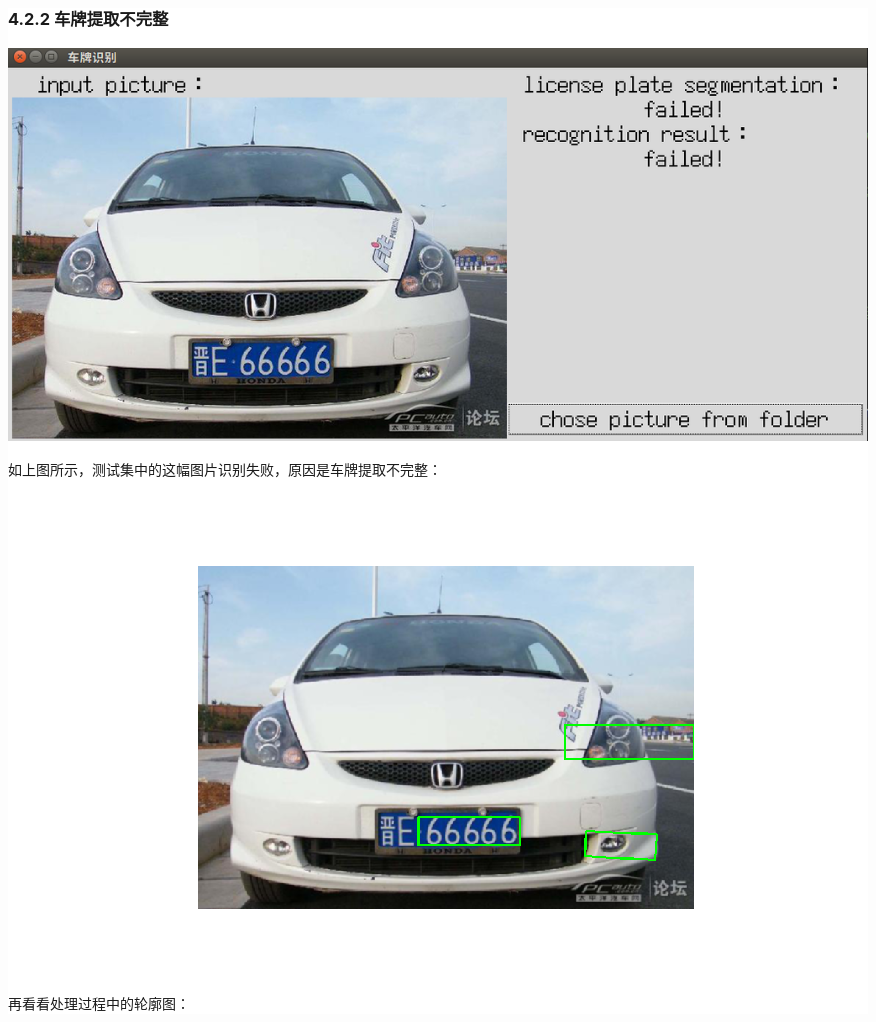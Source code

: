 ### 4.2.2 车牌提取不完整
<div align=center>

![avatar](picture/车牌提取不完整-1.png)
</div>
如上图所示，测试集中的这幅图片识别失败，原因是车牌提取不完整：
<div align=center>

![avatar](picture/车牌提取不完整-2.png)
</div>
再看看处理过程中的轮廓图：
<div align=center>
